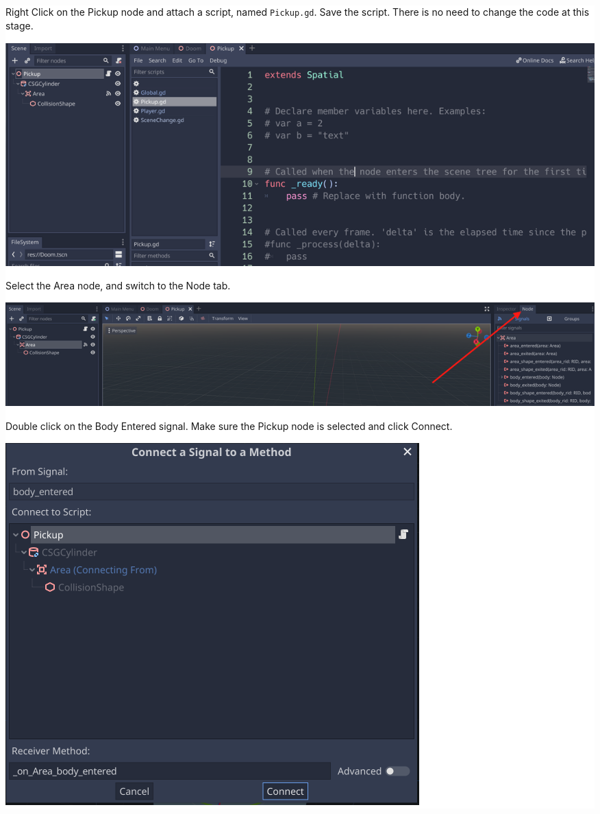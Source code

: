 Right Click on the Pickup node and attach a script, named `Pickup.gd`. Save the script. There is no need to change the code at this stage.

![Screen Shot 2022-09-06 at 2.18.05 pm.png](FPS%20Tutorials%208b2474c637c54fb68dfff57c46843b64/Screen_Shot_2022-09-06_at_2.18.05_pm.png)

Select the Area node, and switch to the Node tab.

![Screen Shot 2022-09-06 at 2.16.31 pm.png](FPS%20Tutorials%208b2474c637c54fb68dfff57c46843b64/Screen_Shot_2022-09-06_at_2.16.31_pm.png)

Double click on the Body Entered signal. Make sure the Pickup node is selected and click Connect. 

![Screen Shot 2022-09-06 at 2.18.58 pm.png](FPS%20Tutorials%208b2474c637c54fb68dfff57c46843b64/Screen_Shot_2022-09-06_at_2.18.58_pm.png)
